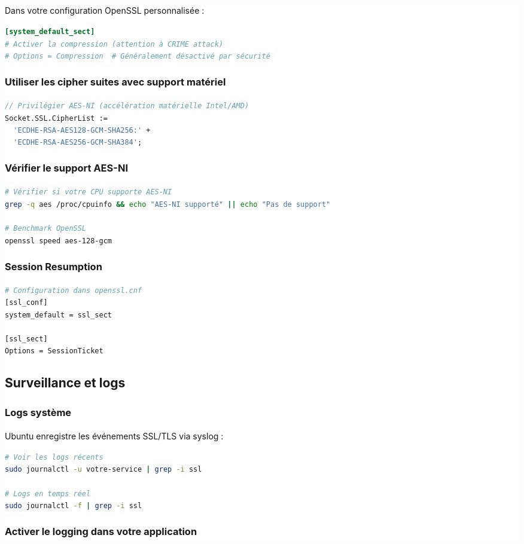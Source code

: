 Dans votre configuration OpenSSL personnalisée :

```ini
[system_default_sect]
# Activer la compression (attention à CRIME attack)
# Options = Compression  # Généralement désactivé par sécurité
```

### Utiliser les cipher suites avec support matériel

```pascal
// Privilégier AES-NI (accélération matérielle Intel/AMD)
Socket.SSL.CipherList :=
  'ECDHE-RSA-AES128-GCM-SHA256:' +
  'ECDHE-RSA-AES256-GCM-SHA384';
```

### Vérifier le support AES-NI

```bash
# Vérifier si votre CPU supporte AES-NI
grep -q aes /proc/cpuinfo && echo "AES-NI supporté" || echo "Pas de support"

# Benchmark OpenSSL
openssl speed aes-128-gcm
```

### Session Resumption

```bash
# Configuration dans openssl.cnf
[ssl_conf]
system_default = ssl_sect

[ssl_sect]
Options = SessionTicket
```

## Surveillance et logs

### Logs système

Ubuntu enregistre les événements SSL/TLS via syslog :

```bash
# Voir les logs récents
sudo journalctl -u votre-service | grep -i ssl

# Logs en temps réel
sudo journalctl -f | grep -i ssl
```

### Activer le logging dans votre application
